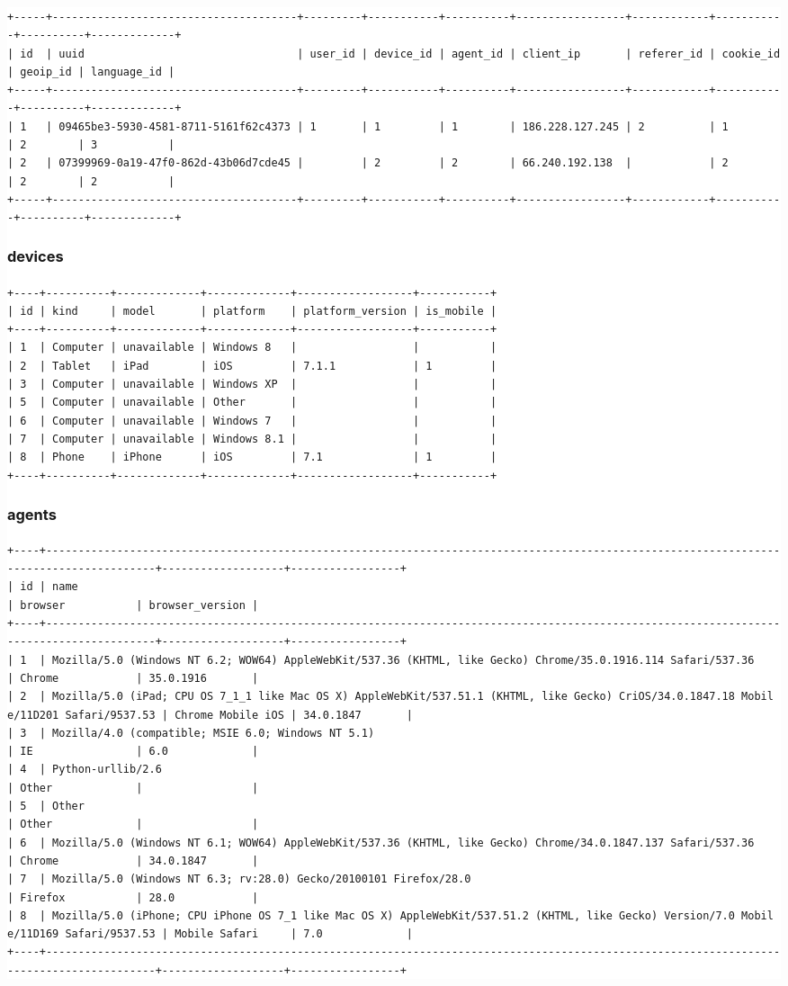 ```
+-----+--------------------------------------+---------+-----------+----------+-----------------+------------+-----------+----------+-------------+
| id  | uuid                                 | user_id | device_id | agent_id | client_ip       | referer_id | cookie_id | geoip_id | language_id |
+-----+--------------------------------------+---------+-----------+----------+-----------------+------------+-----------+----------+-------------+
| 1   | 09465be3-5930-4581-8711-5161f62c4373 | 1       | 1         | 1        | 186.228.127.245 | 2          | 1         | 2        | 3           |
| 2   | 07399969-0a19-47f0-862d-43b06d7cde45 |         | 2         | 2        | 66.240.192.138  |            | 2         | 2        | 2           |
+-----+--------------------------------------+---------+-----------+----------+-----------------+------------+-----------+----------+-------------+
```

### devices

```
+----+----------+-------------+-------------+------------------+-----------+
| id | kind     | model       | platform    | platform_version | is_mobile |
+----+----------+-------------+-------------+------------------+-----------+
| 1  | Computer | unavailable | Windows 8   |                  |           |
| 2  | Tablet   | iPad        | iOS         | 7.1.1            | 1         |
| 3  | Computer | unavailable | Windows XP  |                  |           |
| 5  | Computer | unavailable | Other       |                  |           |
| 6  | Computer | unavailable | Windows 7   |                  |           |
| 7  | Computer | unavailable | Windows 8.1 |                  |           |
| 8  | Phone    | iPhone      | iOS         | 7.1              | 1         |
+----+----------+-------------+-------------+------------------+-----------+
```

### agents

```
+----+-----------------------------------------------------------------------------------------------------------------------------------------+-------------------+-----------------+
| id | name                                                                                                                                    | browser           | browser_version |
+----+-----------------------------------------------------------------------------------------------------------------------------------------+-------------------+-----------------+
| 1  | Mozilla/5.0 (Windows NT 6.2; WOW64) AppleWebKit/537.36 (KHTML, like Gecko) Chrome/35.0.1916.114 Safari/537.36                           | Chrome            | 35.0.1916       |
| 2  | Mozilla/5.0 (iPad; CPU OS 7_1_1 like Mac OS X) AppleWebKit/537.51.1 (KHTML, like Gecko) CriOS/34.0.1847.18 Mobile/11D201 Safari/9537.53 | Chrome Mobile iOS | 34.0.1847       |
| 3  | Mozilla/4.0 (compatible; MSIE 6.0; Windows NT 5.1)                                                                                      | IE                | 6.0             |
| 4  | Python-urllib/2.6                                                                                                                       | Other             |                 |
| 5  | Other                                                                                                                                   | Other             |                 |
| 6  | Mozilla/5.0 (Windows NT 6.1; WOW64) AppleWebKit/537.36 (KHTML, like Gecko) Chrome/34.0.1847.137 Safari/537.36                           | Chrome            | 34.0.1847       |
| 7  | Mozilla/5.0 (Windows NT 6.3; rv:28.0) Gecko/20100101 Firefox/28.0                                                                       | Firefox           | 28.0            |
| 8  | Mozilla/5.0 (iPhone; CPU iPhone OS 7_1 like Mac OS X) AppleWebKit/537.51.2 (KHTML, like Gecko) Version/7.0 Mobile/11D169 Safari/9537.53 | Mobile Safari     | 7.0             |
+----+-----------------------------------------------------------------------------------------------------------------------------------------+-------------------+-----------------+
```
